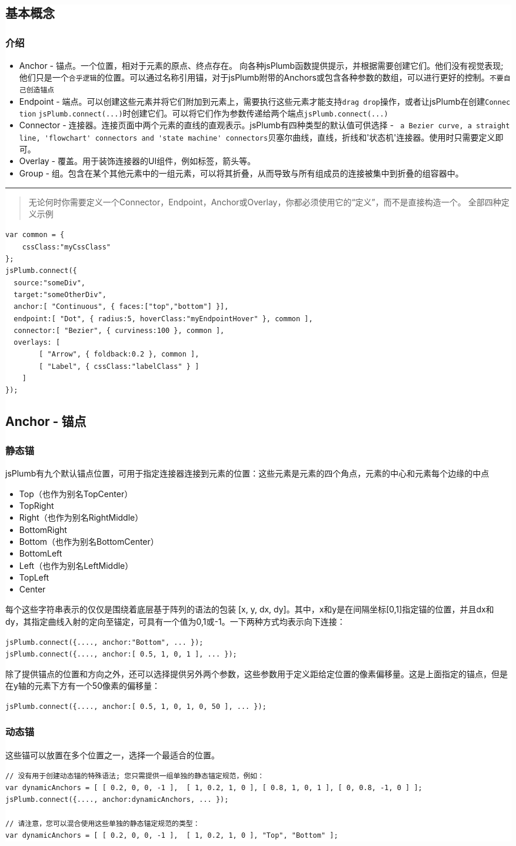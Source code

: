 ## 基本概念
### 介绍
- Anchor - 锚点。一个位置，相对于元素的原点、终点存在。 向各种jsPlumb函数提供提示，并根据需要创建它们。他们没有视觉表现; 他们只是一个```合乎逻辑```的位置。可以通过名称引用锚，对于jsPlumb附带的Anchors或包含各种参数的数组，可以进行更好的控制。```不要自己创造锚点```
- Endpoint - 端点。可以创建这些元素并将它们附加到元素上，需要执行这些元素才能支持```drag drop```操作，或者让jsPlumb在创建```Connection``` ```jsPlumb.connect(...)```时创建它们。可以将它们作为参数传递给两个端点```jsPlumb.connect(...)```
- Connector - 连接器。连接页面中两个元素的直线的直观表示。jsPlumb有四种类型的默认值可供选择 - ``` a Bezier curve, a straight line, 'flowchart' connectors and 'state machine' connectors```贝塞尔曲线，直线，折线和'状态机'连接器。使用时只需要定义即可。
- Overlay - 覆盖。用于装饰连接器的UI组件，例如标签，箭头等。
- Group - 组。包含在某个其他元素中的一组元素，可以将其折叠，从而导致与所有组成员的连接被集中到折叠的组容器中。
---
> 无论何时你需要定义一个Connector，Endpoint，Anchor或Overlay，你都必须使用它的“定义”，而不是直接构造一个。
全部四种定义示例
```
var common = {
    cssClass:"myCssClass"
};
jsPlumb.connect({
  source:"someDiv",
  target:"someOtherDiv",
  anchor:[ "Continuous", { faces:["top","bottom"] }],
  endpoint:[ "Dot", { radius:5, hoverClass:"myEndpointHover" }, common ],
  connector:[ "Bezier", { curviness:100 }, common ],
  overlays: [
        [ "Arrow", { foldback:0.2 }, common ],
        [ "Label", { cssClass:"labelClass" } ]  
    ]
});
```
## Anchor - 锚点
### 静态锚
jsPlumb有九个默认锚点位置，可用于指定连接器连接到元素的位置：这些元素是元素的四个角点，元素的中心和元素每个边缘的中点
- Top（也作为别名TopCenter）
- TopRight
- Right（也作为别名RightMiddle）
- BottomRight
- Bottom（也作为别名BottomCenter）
- BottomLeft
- Left（也作为别名LeftMiddle）
- TopLeft
- Center  

每个这些字符串表示的仅仅是围绕着底层基于阵列的语法的包装 [x, y, dx, dy]。其中，x和y是在间隔坐标[0,1]指定锚的位置，并且dx和dy，其指定曲线入射的定向至锚定，可具有一个值为0,1或-1。一下两种方式均表示向下连接：
```
jsPlumb.connect({...., anchor:"Bottom", ... });
jsPlumb.connect({...., anchor:[ 0.5, 1, 0, 1 ], ... });
```
除了提供锚点的位置和方向之外，还可以选择提供另外两个参数，这些参数用于定义距给定位置的像素偏移量。这是上面指定的锚点，但是在y轴的元素下方有一个50像素的偏移量：
```
jsPlumb.connect({...., anchor:[ 0.5, 1, 0, 1, 0, 50 ], ... }); 
```
### 动态锚
这些锚可以放置在多个位置之一，选择一个最适合的位置。
```
// 没有用于创建动态锚的特殊语法; 您只需提供一组单独的静态锚定规范，例如：
var dynamicAnchors = [ [ 0.2, 0, 0, -1 ],  [ 1, 0.2, 1, 0 ], [ 0.8, 1, 0, 1 ], [ 0, 0.8, -1, 0 ] ];
jsPlumb.connect({...., anchor:dynamicAnchors, ... });

// 请注意，您可以混合使用这些单独的静态锚定规范的类型：
var dynamicAnchors = [ [ 0.2, 0, 0, -1 ],  [ 1, 0.2, 1, 0 ], "Top", "Bottom" ];
```